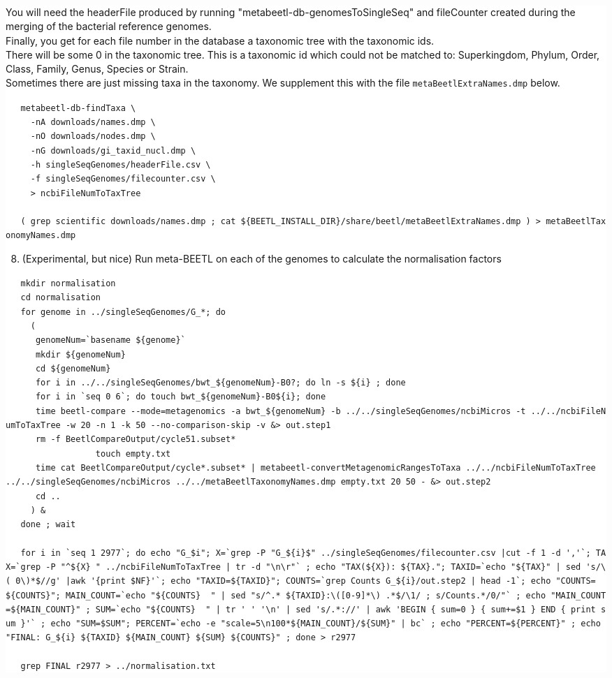    You will need the headerFile produced by running "metabeetl-db-genomesToSingleSeq" and 
   fileCounter created during the merging of the bacterial reference genomes.  
   Finally, you get for each file number in the database a taxonomic tree with the taxonomic ids.  
   There will be some 0 in the taxonomic tree. This is a taxonomic id which could not be 
   matched to: Superkingdom, Phylum, Order, Class, Family, Genus, Species or Strain.  
   Sometimes there are just missing taxa in the taxonomy. We supplement this with the file `metaBeetlExtraNames.dmp` below. 
```
   metabeetl-db-findTaxa \
     -nA downloads/names.dmp \
     -nO downloads/nodes.dmp \
     -nG downloads/gi_taxid_nucl.dmp \
     -h singleSeqGenomes/headerFile.csv \
     -f singleSeqGenomes/filecounter.csv \
     > ncbiFileNumToTaxTree

   ( grep scientific downloads/names.dmp ; cat ${BEETL_INSTALL_DIR}/share/beetl/metaBeetlExtraNames.dmp ) > metaBeetlTaxonomyNames.dmp
```

8. (Experimental, but nice) Run meta-BEETL on each of the genomes to calculate the normalisation factors
```
   mkdir normalisation
   cd normalisation
   for genome in ../singleSeqGenomes/G_*; do
     (
      genomeNum=`basename ${genome}`
      mkdir ${genomeNum}
      cd ${genomeNum}
      for i in ../../singleSeqGenomes/bwt_${genomeNum}-B0?; do ln -s ${i} ; done
      for i in `seq 0 6`; do touch bwt_${genomeNum}-B0${i}; done
      time beetl-compare --mode=metagenomics -a bwt_${genomeNum} -b ../../singleSeqGenomes/ncbiMicros -t ../../ncbiFileNumToTaxTree -w 20 -n 1 -k 50 --no-comparison-skip -v &> out.step1
      rm -f BeetlCompareOutput/cycle51.subset*
                  touch empty.txt
      time cat BeetlCompareOutput/cycle*.subset* | metabeetl-convertMetagenomicRangesToTaxa ../../ncbiFileNumToTaxTree ../../singleSeqGenomes/ncbiMicros ../../metaBeetlTaxonomyNames.dmp empty.txt 20 50 - &> out.step2
      cd ..
     ) &
   done ; wait

   for i in `seq 1 2977`; do echo "G_$i"; X=`grep -P "G_${i}$" ../singleSeqGenomes/filecounter.csv |cut -f 1 -d ','`; TAX=`grep -P "^${X} " ../ncbiFileNumToTaxTree | tr -d "\n\r"` ; echo "TAX(${X}): ${TAX}."; TAXID=`echo "${TAX}" | sed 's/\( 0\)*$//g' |awk '{print $NF}'`; echo "TAXID=${TAXID}"; COUNTS=`grep Counts G_${i}/out.step2 | head -1`; echo "COUNTS=${COUNTS}"; MAIN_COUNT=`echo "${COUNTS}  " | sed "s/^.* ${TAXID}:\([0-9]*\) .*$/\1/ ; s/Counts.*/0/"` ; echo "MAIN_COUNT=${MAIN_COUNT}" ; SUM=`echo "${COUNTS}  " | tr ' ' '\n' | sed 's/.*://' | awk 'BEGIN { sum=0 } { sum+=$1 } END { print sum }'` ; echo "SUM=$SUM"; PERCENT=`echo -e "scale=5\n100*${MAIN_COUNT}/${SUM}" | bc` ; echo "PERCENT=${PERCENT}" ; echo "FINAL: G_${i} ${TAXID} ${MAIN_COUNT} ${SUM} ${COUNTS}" ; done > r2977

   grep FINAL r2977 > ../normalisation.txt
```
